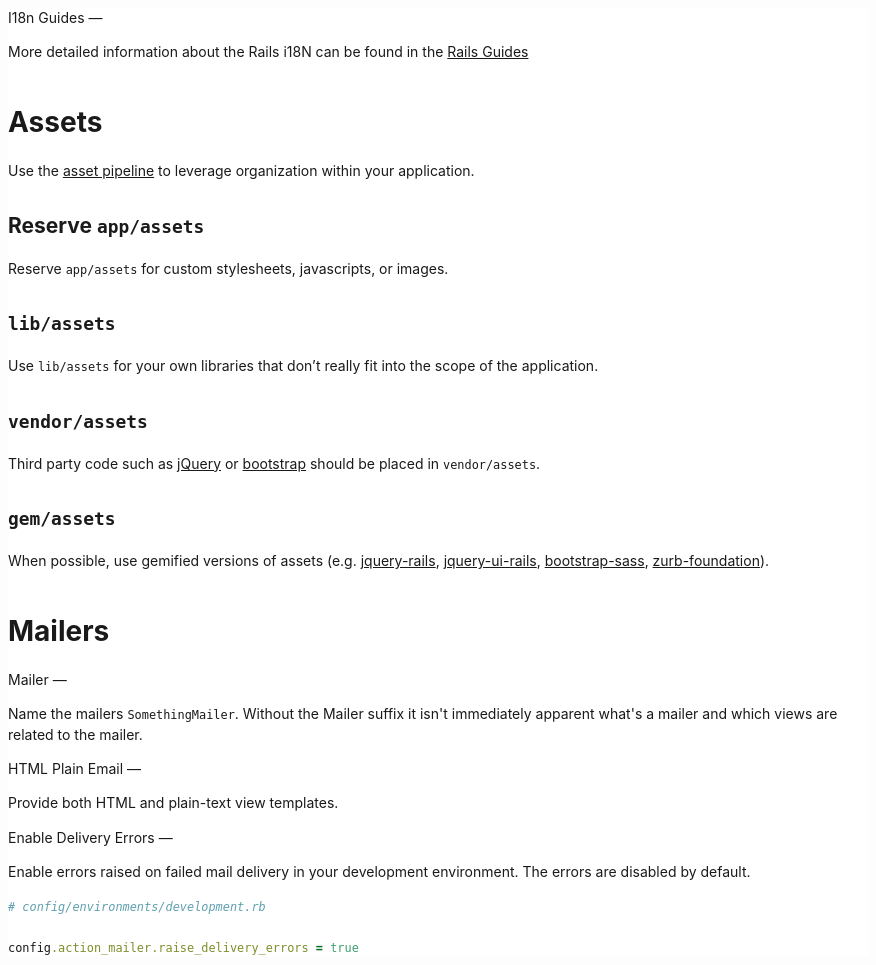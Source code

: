 I18n Guides
—

More detailed information about the Rails i18N can be found in the [Rails Guides](https://guides.rubyonrails.org/i18n.html)

Assets
======

Use the [asset pipeline](https://guides.rubyonrails.org/asset_pipeline.html) to leverage organization within your application.

Reserve `app/assets`
--------------------

Reserve `app/assets` for custom stylesheets, javascripts, or images.

`lib/assets`
------------

Use `lib/assets` for your own libraries that don’t really fit into the scope of the application.

`vendor/assets`
---------------

Third party code such as [jQuery](https://jquery.com/) or [bootstrap](https://twitter.github.com/bootstrap/) should be placed in `vendor/assets`.

`gem/assets`
------------

When possible, use gemified versions of assets (e.g. [jquery-rails](https://github.com/rails/jquery-rails), [jquery-ui-rails](https://github.com/joliss/jquery-ui-rails), [bootstrap-sass](https://github.com/thomas-mcdonald/bootstrap-sass), [zurb-foundation](https://github.com/zurb/foundation)).

Mailers
=======

Mailer
—

Name the mailers `SomethingMailer`. Without the Mailer suffix it isn't immediately apparent what's a mailer and which views are related to the mailer.

HTML Plain Email
—

Provide both HTML and plain-text view templates.

Enable Delivery Errors
—

Enable errors raised on failed mail delivery in your development environment. The errors are disabled by default.

``` ruby
# config/environments/development.rb

config.action_mailer.raise_delivery_errors = true
```
